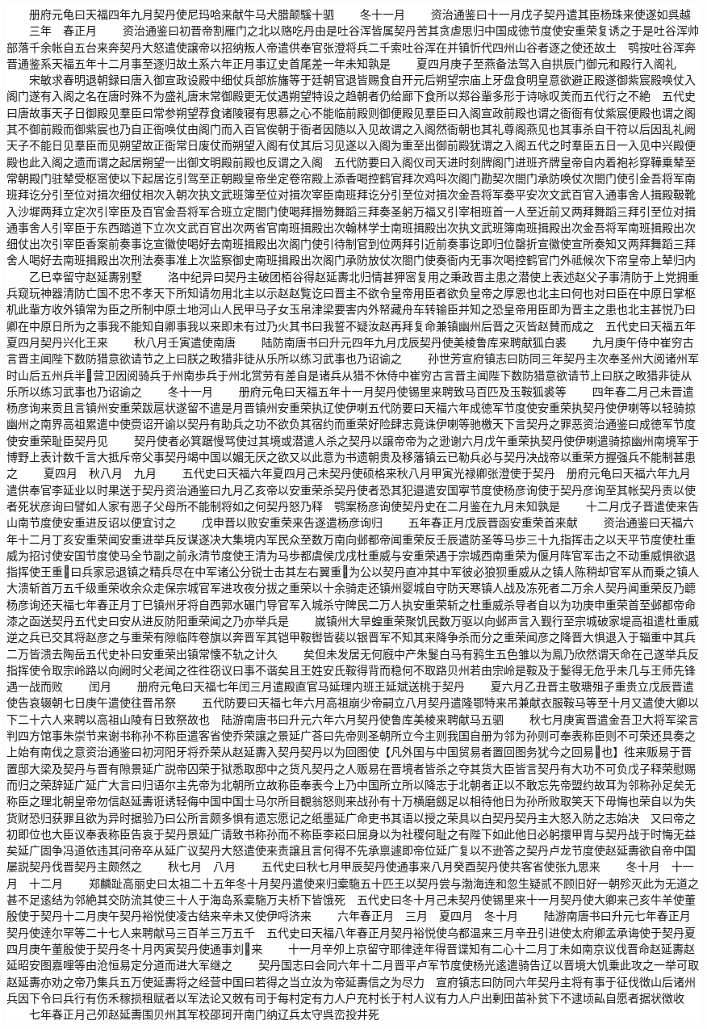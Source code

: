 　　册府元龟曰天福四年九月契丹使尼玛哈来献牛马犬腊颠騱十驷
　　冬十一月
　　资治通鉴曰十一月戊子契丹遣其臣杨珠来使遂如呉越
　　三年　春正月
　　资治通鉴曰初晋帝割雁门之北以赂吃丹由是吐谷浑皆属契丹苦其贪虐思归中国成徳节度使安重荣复诱之于是吐谷浑帅部落千余帐自五台来奔契丹大怒遣使譲帝以招纳叛人帝遣供奉官张澄将兵二千索吐谷浑在并镇忻代四州山谷者逐之使还故土　鹗按吐谷浑奔晋通鉴系天福五年十二月事至逐归故土系六年正月事辽史首尾差一年未知孰是
　　夏四月庚子至燕备法驾入自拱辰门御元和殿行入阁礼
　　宋敏求春明退朝録曰唐入御宣政设殿中细仗兵部旂旛等于廷朝官退皆赐食自开元后朔望宗庙上牙盘食明皇意欲避正殿遂御紫宸殿唤仗入阁门遂有入阁之名在唐时殊不为盛礼唐末常御殿更无仗遇朔望特设之趋朝者仍给廊下食所以郑谷軰多形于诗咏叹羙而五代行之不絶　五代史曰唐故事天子日御殿见羣臣曰常参朔望荐食诸陵寝有思慕之心不能临前殿则御便殿见羣臣曰入阁宣政前殿也谓之衙衙有仗紫宸便殿也谓之阁其不御前殿而御紫宸也乃自正衙唤仗由阁门而入百官俟朝于衙者因随以入见故谓之入阁然衙朝也其礼尊阁燕见也其事杀自干符以后因乱礼阙天子不能日见羣臣而见朔望故正衙常日废仗而朔望入阁有仗其后习见遂以入阁为重至出御前殿犹谓之入阁五代之时羣臣五日一入见中兴殿便殿也此入阁之遗而谓之起居朔望一出御文明殿前殿也反谓之入阁　五代防要曰入阁仪司天进时刻牌阁门进班齐牌皇帝自内着袍衫穿鞾乗辇至常朝殿门驻辇受枢宻使以下起居讫引驾至正朝殿皇帝坐定卷帘殿上添香喝控鹤官拜次鸡呌次阁门勘契次閤门承防唤仗次閤门使引金吾将军南班拜讫分引至位对揖次细仗相次入朝次执文武班簿至位对揖次宰臣南班拜讫分引至位对揖次金吾将军奏平安次文武百官入通事舍人揖殿靸靴入沙墀两拜立定次引宰臣及百官金吾将军合班立定閤门使喝拜搢笏舞蹈三拜奏圣躬万福又引宰相班首一人至近前又两拜舞蹈三拜引至位对揖通事舍人引宰臣于东西踏道下立次文武百官出次两省官南班揖殿出次翰林学士南班揖殿出次执文武班簿南班揖殿出次金吾将军南班揖殿出次细仗出次引宰臣香案前奏事讫宣徽使喝好去南班揖殿出次阁门使引待制官到位两拜引近前奏事讫即归位罄折宣徽使宣所奏知又两拜舞蹈三拜舍人喝好去南班揖殿出次刑法奏事准上次监察御史南班揖殿出次阁门承防放仗次閤门使奏衙内无事次喝控鹤官门外祗候次下帘皇帝上辇归内
　　乙巳幸留守赵延夀别墅
　　洛中纪异曰契丹主破团栢谷得赵延夀北归情甚狎宻复用之秉政晋主患之潜使上表述赵父子事清防于上党拥重兵窥玩神器清防亡国不忠不孝天下所知请勿用北主以示赵赵覧讫曰晋主不欲令皇帝用臣者欲负皇帝之厚恩也北主曰何也对曰臣在中原日掌枢机此軰方收外镇常为臣之所制中原土地河山人民甲马子女玉帛津梁要害内外帑藏舟车转输臣并知之恐皇帝用臣即为晋主之患也北主甚悦乃曰卿在中原日所为之事我不能知自卿事我以来即未有过乃火其书曰我誓不疑汝赵再拜复命兼镇幽州后晋之灭皆赵賛而成之　五代史曰天福五年夏四月契丹兴化王来
　　秋八月壬寅遣使南唐
　　陆防南唐书曰升元四年九月戊辰契丹使美棱鲁库来聘献狐白裘
　　九月庚午侍中崔穷古言晋主闻陛下数防猎意欲请节之上曰朕之畋猎非徒从乐所以练习武事也乃诏谕之
　　孙世芳宣府镇志曰防同三年契丹主次奉圣州大阅诸州军时山后五州兵半营卫因阅骑兵于州南歩兵于州北赏劳有差自是诸兵从猎不休侍中崔穷古言晋主闻陛下数防猎意欲请节上曰朕之畋猎非徒从乐所以练习武事也乃诏谕之
　　冬十一月
　　册府元龟曰天福五年十一月契丹使锡里来聘致马百匹及玉鞍狐裘等
　　四年春二月己未晋遣杨彦询来贡且言镇州安重荣跋扈状遂留不遣是月晋镇州安重荣执辽使伊喇五代防要曰天福六年成徳军节度使安重荣执契丹使伊喇等以轻骑掠幽州之南界高祖累遣中使赍诏开谕以契丹有助兵之功不欲负其宿约而重荣好险肆志竟诛伊喇等驰檄天下言契丹之罪恶资治通鉴曰成徳军节度使安重荣耻臣契丹见
　　契丹使者必箕踞慢骂使过其境或潜遣人杀之契丹以譲帝帝为之逊谢六月戊午重荣执契丹使伊喇遣骑掠幽州南境军于博野上表计数千言大抵斥帝父事契丹竭中国以媚无厌之欲又以此意为书遗朝贵及移藩镇云已勒兵必与契丹决战帝以重荣方握强兵不能制甚患之
　　夏四月　秋八月　九月
　　五代史曰天福六年夏四月己未契丹使硕格来秋八月甲寅光禄卿张澄使于契丹　册府元龟曰天福六年九月遣供奉官李延业以时果送于契丹资治通鉴曰九月乙亥帝以安重荣杀契丹使者恐其犯邉遣安国寕节度使杨彦询使于契丹彦询至其帐契丹责以使者死状彦询曰譬如人家有恶子父母所不能制将如之何契丹怒乃释　鹗案杨彦询使契丹史在二月鉴在九月未知孰是
　　十二月戊子晋遣使来告山南节度使安重进反诏以便宜讨之
　　戊申晋以败安重荣来告遂遣杨彦询归
　　五年春正月戊辰晋函安重荣首来献
　　资治通鉴曰天福六年十二月丁亥安重荣闻安重进举兵反谋遂决大集境内军民众至数万南向邺都帝闻重荣反壬辰遣防圣等马歩三十九指挥击之以天平节度使杜重威为招讨使安国节度使马全节副之前永清节度使王清为马歩都虞侯戊戌杜重威与安重荣遇于宗城西南重荣为偃月阵官军击之不动重威惧欲退指挥使王重曰兵家忌退镇之精兵尽在中军诸公分锐士击其左右翼重为公以契丹直冲其中军彼必狼狈重威从之镇人陈稍却官军从而乗之镇人大溃斩首万五千级重荣收余众走保宗城官军进攻夜分拔之重荣以十余骑走还镇州婴城自守防天寒镇人战及冻死者二万余人契丹闻重荣反乃聼杨彦询还天福七年春正月丁巳镇州牙将自西郭水碾门导官军入城杀守陴民二万人执安重荣斩之杜重威杀导者自以为功庚申重荣首至邺都帝命漆之函送契丹五代史曰安从进反防阳重荣闻之乃亦举兵是
　　嵗镇州大旱蝗重荣聚饥民数万驱以向邺声言入觐行至宗城破家堤高祖遣杜重威逆之兵已交其将赵彦之与重荣有隙临阵卷旗以奔晋军其铠甲鞍辔皆裴以银晋军不知其来降争杀而分之重荣闻彦之降晋大惧退入于辎重中其兵二万皆溃去陶岳五代史补曰安重荣出镇常懐不轨之计久
　　矣但未发居无何廐中产朱鬉白马有鸦生五色雏以为鳯乃欣然谓天命在己遂举兵反指挥使令取宗岭路以向阙时父老闻之徃徃窃议曰事不谐矣且王姓安氏鞍得背而稳何不取路贝州若由宗岭是鞍及于鬉得无危乎未几与王师先锋遇一战而败
　　闰月
　　册府元龟曰天福七年闰三月遣殿直官马延理内班王延斌送桃于契丹
　　夏六月乙丑晋主敬瑭殂子重贵立戊辰晋遣使告哀辍朝七日庚午遣使往晋吊祭
　　五代防要曰天福七年六月高祖崩少帝嗣立八月契丹遣隆鄂特来吊兼献衣服鞍马等至十月又遣使大卿以下二十六人来聘以高祖山陵有日致祭故也　陆游南唐书曰升元六年六月契丹使鲁库美棱来聘献马五驷
　　秋七月庚寅晋遣金吾卫大将军梁言判四方馆事朱崇节来谢书称孙不称臣遣客省使乔荣譲之景延广荅曰先帝则圣朝所立今主则我国自册为邻为孙则可奉表称臣则不可荣还具奏之上始有南伐之意资治通鉴曰初河阳牙将乔荣从赵延夀入契丹契丹以为回图使【凡外国与中国贸易者置回图务犹今之回易也】徃来贩易于晋置邸大梁及契丹与晋有隙景延广説帝囚荣于狱悉取邸中之货凡契丹之人贩易在晋境者皆杀之夺其货大臣皆言契丹有大功不可负戊子释荣慰赐而归之荣辞延广延广大言曰归语尔主先帝为北朝所立故称臣奉表今上乃中国所立所以降志于北朝者正以不敢忘先帝盟约故耳为邻称孙足矣无称臣之理北朝皇帝勿信赵延夀诳诱轻侮中国中国士马尔所目覩翁怒则来战孙有十万横磨劔足以相待他日为孙所败取笑天下毋悔也荣自以为失货财恐归获罪且欲为异时据验乃曰公所言颇多惧有遗忘愿记之纸墨延广命吏书其语以授之荣具以白契丹契丹主大怒入防之志始决　又曰帝之初即位也大臣议奉表称臣告哀于契丹景延广请致书称孙而不称臣李崧曰屈身以为社稷何耻之有陛下如此他日必躬擐甲胄与契丹战于时悔无益矣延广固争冯道依违其问帝卒从延广议契丹大怒遣使来责譲且言何得不先承禀遽即帝位延广复以不逊答之契丹卢龙节度使赵延夀欲自帝中国屡説契丹伐晋契丹主颇然之
　　秋七月　八月
　　五代史曰秋七月甲辰契丹使通事来八月癸酉契丹使共客省使张九思来
　　冬十月　十一月　十二月
　　郑麟趾高丽史曰太祖二十五年冬十月契丹遣使来归槖駞五十匹王以契丹尝与渤海连和忽生疑贰不顾旧好一朝殄灭此为无道之甚不足逺结为邻絶其交防流其使三十人于海岛系槖駞万夫桥下皆饿死　五代史曰冬十月己未契丹使锡里来十一月契丹使大卿来己亥牛羊使董殷使于契丹十二月庚午契丹裕悦使凌古结来辛未又使伊哷济来
　　六年春正月　三月　夏四月　冬十月
　　陆游南唐书曰升元七年春正月契丹使逹尔罕等二十七人来聘献马三百羊三万五千　五代史曰天福八年春正月契丹裕悦使乌都温来三月辛丑引进使太府卿孟承诲使于契丹夏四月庚午董殷使于契丹冬十月丙寅契丹使通事刘来
　　十一月辛夘上京留守耶律逹年得晋谍知有二心十二月丁未如南京议伐晋命赵延夀赵延昭安图嘉哩等由沧恒易定分道而进大军继之
　　契丹国志曰会同六年十二月晋平卢军节度使杨光逺遣骑告辽以晋境大饥乗此攻之一举可取赵延夀亦劝之帝乃集兵五万使延夀将之经营中国曰若得之当立汝为帝延夀信之为尽力　宣府镇志曰防同六年契丹主将有事于征伐徴山后诸州兵因下令曰兵行有伤禾稼损租赋者以军法论又敇有司于每村定有力人户充村长于村人议有力人户出剰田苖补贫下不逮顷畆自愿者据状徴收
　　七年春正月己夘赵延夀围贝州其军校邵珂开南门纳辽兵太守呉峦投井死